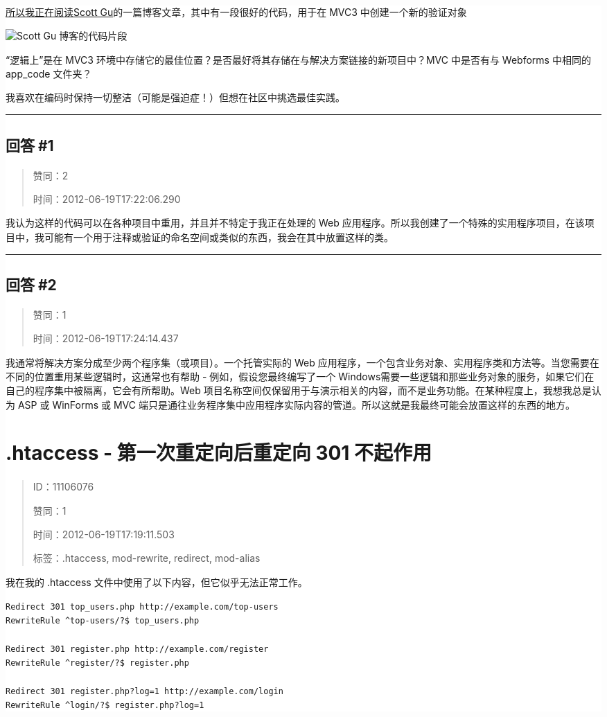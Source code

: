 [所以我正在阅读Scott Gu](http://weblogs.asp.net/scottgu/archive/2010/01/15/asp-net-mvc-2-model-validation.aspx)的一篇博客文章，其中有一段很好的代码，用于在 MVC3 中创建一个新的验证对象

![Scott Gu 博客的代码片段](../Images/f134f489185b061c3b2cc1960e275426.png)

“逻辑上”是在 MVC3 环境中存储它的最佳位置？是否最好将其存储在与解决方案链接的新项目中？MVC 中是否有与 Webforms 中相同的 app_code 文件夹？

我喜欢在编码时保持一切整洁（可能是强迫症！）但想在社区中挑选最佳实践。

* * *

## 回答 #1

> 赞同：2
> 
> 时间：2012-06-19T17:22:06.290

我认为这样的代码可以在各种项目中重用，并且并不特定于我正在处理的 Web 应用程序。所以我创建了一个特殊的实用程序项目，在该项目中，我可能有一个用于注释或验证的命名空间或类似的东西，我会在其中放置这样的类。

* * *

## 回答 #2

> 赞同：1
> 
> 时间：2012-06-19T17:24:14.437

我通常将解决方案分成至少两个程序集（或项目）。一个托管实际的 Web 应用程序，一个包含业务对象、实用程序类和方法等。当您需要在不同的位置重用某些逻辑时，这通常也有帮助 - 例如，假设您最终编写了一个 Windows需要一些逻辑和那些业务对象的服务，如果它们在自己的程序集中被隔离，它会有所帮助。Web 项目名称空间仅保留用于与演示相关的内容，而不是业务功能。在某种程度上，我想我总是认为 ASP 或 WinForms 或 MVC 端只是通往业务程序集中应用程序实际内容的管道。所以这就是我最终可能会放置这样的东西的地方。

# .htaccess - 第一次重定向后重定向 301 不起作用

> ID：11106076
> 
> 赞同：1
> 
> 时间：2012-06-19T17:19:11.503
> 
> 标签：.htaccess, mod-rewrite, redirect, mod-alias

我在我的 .htaccess 文件中使用了以下内容，但它似乎无法正常工作。

```
Redirect 301 top_users.php http://example.com/top-users
RewriteRule ^top-users/?$ top_users.php

Redirect 301 register.php http://example.com/register
RewriteRule ^register/?$ register.php

Redirect 301 register.php?log=1 http://example.com/login
RewriteRule ^login/?$ register.php?log=1 
```
